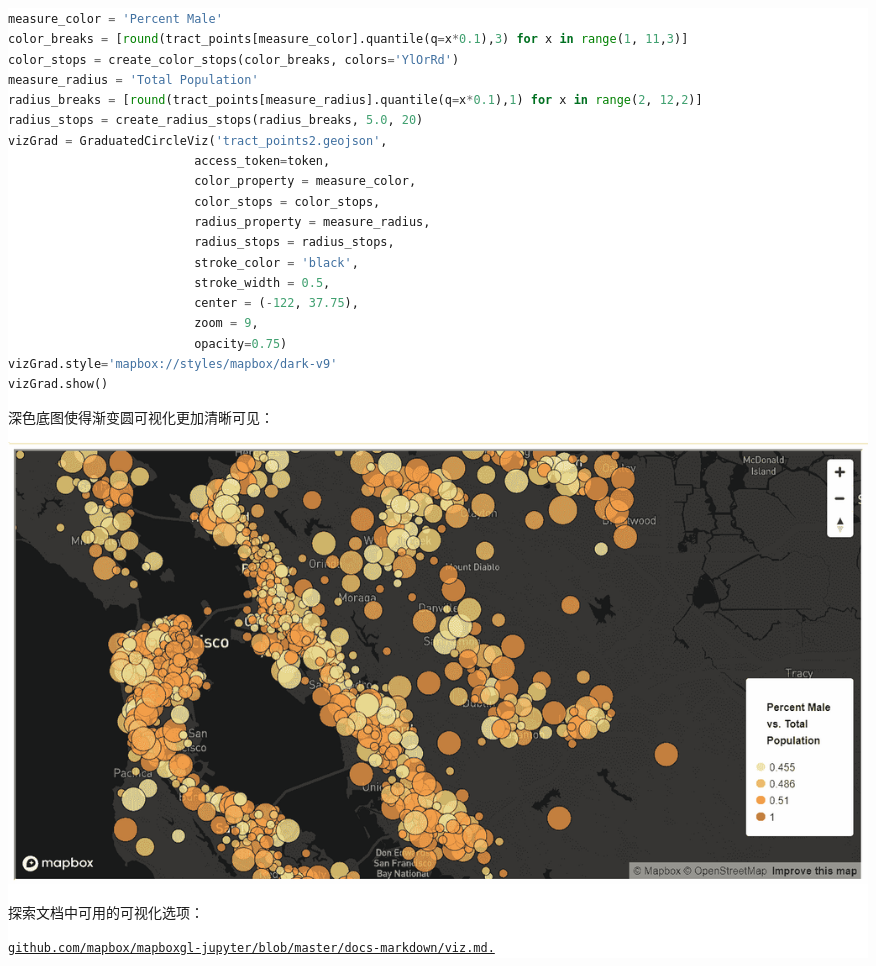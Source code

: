 ```py
measure_color = 'Percent Male'
color_breaks = [round(tract_points[measure_color].quantile(q=x*0.1),3) for x in range(1, 11,3)]
color_stops = create_color_stops(color_breaks, colors='YlOrRd')
measure_radius = 'Total Population'
radius_breaks = [round(tract_points[measure_radius].quantile(q=x*0.1),1) for x in range(2, 12,2)]
radius_stops = create_radius_stops(radius_breaks, 5.0, 20)
vizGrad = GraduatedCircleViz('tract_points2.geojson', 
                          access_token=token,
                          color_property = measure_color,
                          color_stops = color_stops,
                          radius_property = measure_radius,
                          radius_stops = radius_stops,
                          stroke_color = 'black',
                          stroke_width = 0.5,
                          center = (-122, 37.75),
                          zoom = 9,
                          opacity=0.75)
vizGrad.style='mapbox://styles/mapbox/dark-v9'
vizGrad.show()
```

深色底图使得渐变圆可视化更加清晰可见：

![](img/18546256-83fb-42d9-8220-298df0f4268f.png)

探索文档中可用的可视化选项：

[`github.com/mapbox/mapboxgl-jupyter/blob/master/docs-markdown/viz.md.`](https://github.com/mapbox/mapboxgl-jupyter/blob/master/docs-markdown/viz.md)
